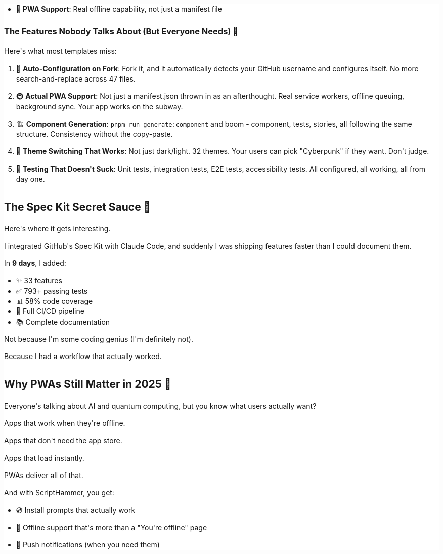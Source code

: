 - 📲 **PWA Support**: Real offline capability, not just a manifest file

### The Features Nobody Talks About (But Everyone Needs) 🤫

Here's what most templates miss:

1. 🔮 **Auto-Configuration on Fork**: Fork it, and it automatically detects your GitHub username and configures itself. No more search-and-replace across 47 files.

2. 🚇 **Actual PWA Support**: Not just a manifest.json thrown in as an afterthought. Real service workers, offline queuing, background sync. Your app works on the subway.

3. 🏗️ **Component Generation**: `pnpm run generate:component` and boom - component, tests, stories, all following the same structure. Consistency without the copy-paste.

4. 🌈 **Theme Switching That Works**: Not just dark/light. 32 themes. Your users can pick "Cyberpunk" if they want. Don't judge.

5. 🎯 **Testing That Doesn't Suck**: Unit tests, integration tests, E2E tests, accessibility tests. All configured, all working, all from day one.

## The Spec Kit Secret Sauce 🎪

Here's where it gets interesting.

I integrated GitHub's Spec Kit with Claude Code, and suddenly I was shipping features faster than I could document them.

In **9 days**, I added:

- ✨ 33 features
- ✅ 793+ passing tests
- 📊 58% code coverage
- 🚀 Full CI/CD pipeline
- 📚 Complete documentation

Not because I'm some coding genius (I'm definitely not).

Because I had a workflow that actually worked.

## Why PWAs Still Matter in 2025 📱

Everyone's talking about AI and quantum computing, but you know what users actually want?

Apps that work when they're offline.

Apps that don't need the app store.

Apps that load instantly.

PWAs deliver all of that.

And with ScriptHammer, you get:

- 💿 Install prompts that actually work

- 🔌 Offline support that's more than a "You're offline" page

- 🔔 Push notifications (when you need them)
